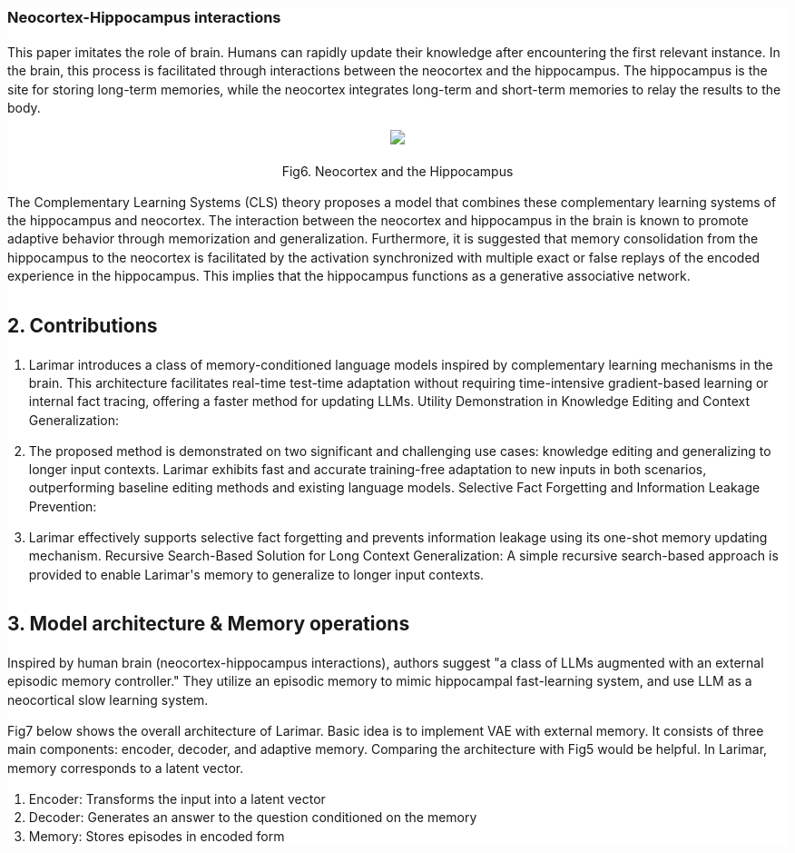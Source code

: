 
### Neocortex-Hippocampus interactions
This paper imitates the role of brain. Humans can rapidly update their knowledge after encountering the first relevant instance. In the brain, this process is facilitated through interactions between the neocortex and the hippocampus. The hippocampus is the site for storing long-term memories, while the neocortex integrates long-term and short-term memories to relay the results to the body. 
<p align="center">
    <img src=brain.png width="400"> 
</p>
<p align="center">
    Fig6. Neocortex and the Hippocampus
</p>
The Complementary Learning Systems (CLS) theory proposes a model that combines these complementary learning systems of the hippocampus and neocortex. The interaction between the neocortex and hippocampus in the brain is known to promote adaptive behavior through memorization and generalization. Furthermore, it is suggested that memory consolidation from the hippocampus to the neocortex is facilitated by the activation synchronized with multiple exact or false replays of the encoded experience in the hippocampus. This implies that the hippocampus functions as a generative associative network.



## 2. Contributions
1. Larimar introduces a class of memory-conditioned language models inspired by complementary learning mechanisms in the brain. This architecture facilitates real-time test-time adaptation without requiring time-intensive gradient-based learning or internal fact tracing, offering a faster method for updating LLMs.
Utility Demonstration in Knowledge Editing and Context Generalization:

2. The proposed method is demonstrated on two significant and challenging use cases: knowledge editing and generalizing to longer input contexts. Larimar exhibits fast and accurate training-free adaptation to new inputs in both scenarios, outperforming baseline editing methods and existing language models.
Selective Fact Forgetting and Information Leakage Prevention:

3. Larimar effectively supports selective fact forgetting and prevents information leakage using its one-shot memory updating mechanism.
Recursive Search-Based Solution for Long Context Generalization: A simple recursive search-based approach is provided to enable Larimar's memory to generalize to longer input contexts.


## 3. Model architecture & Memory operations
Inspired by human brain (neocortex-hippocampus interactions), authors suggest "a class of LLMs augmented with an external episodic memory controller." They utilize an episodic memory to mimic hippocampal fast-learning system, and use LLM as a neocortical slow learning system.

Fig7 below shows the overall architecture of Larimar. Basic idea is to implement VAE with external memory. It consists of three main components: encoder, decoder, and adaptive memory. Comparing the architecture with Fig5 would be helpful. In Larimar, memory corresponds to a latent vector. 

1) Encoder: Transforms the input into a latent vector
2) Decoder: Generates an answer to the question conditioned on the memory
3) Memory: Stores episodes in encoded form
